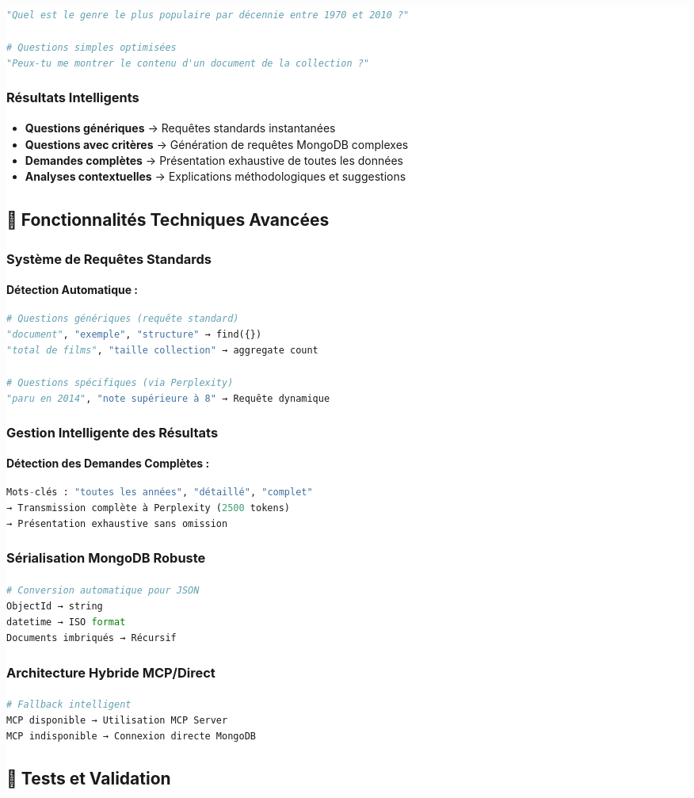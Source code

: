 ```python
"Quel est le genre le plus populaire par décennie entre 1970 et 2010 ?"

# Questions simples optimisées
"Peux-tu me montrer le contenu d'un document de la collection ?"
```

### Résultats Intelligents
- **Questions génériques** → Requêtes standards instantanées
- **Questions avec critères** → Génération de requêtes MongoDB complexes
- **Demandes complètes** → Présentation exhaustive de toutes les données
- **Analyses contextuelles** → Explications méthodologiques et suggestions

## 🔧 Fonctionnalités Techniques Avancées

### Système de Requêtes Standards
**Détection Automatique :**
```python
# Questions génériques (requête standard)
"document", "exemple", "structure" → find({})
"total de films", "taille collection" → aggregate count

# Questions spécifiques (via Perplexity)  
"paru en 2014", "note supérieure à 8" → Requête dynamique
```

### Gestion Intelligente des Résultats
**Détection des Demandes Complètes :**
```python
Mots-clés : "toutes les années", "détaillé", "complet" 
→ Transmission complète à Perplexity (2500 tokens)
→ Présentation exhaustive sans omission
```

### Sérialisation MongoDB Robuste
```python
# Conversion automatique pour JSON
ObjectId → string
datetime → ISO format  
Documents imbriqués → Récursif
```

### Architecture Hybride MCP/Direct
```python
# Fallback intelligent
MCP disponible → Utilisation MCP Server
MCP indisponible → Connexion directe MongoDB
```

## 🧪 Tests et Validation
